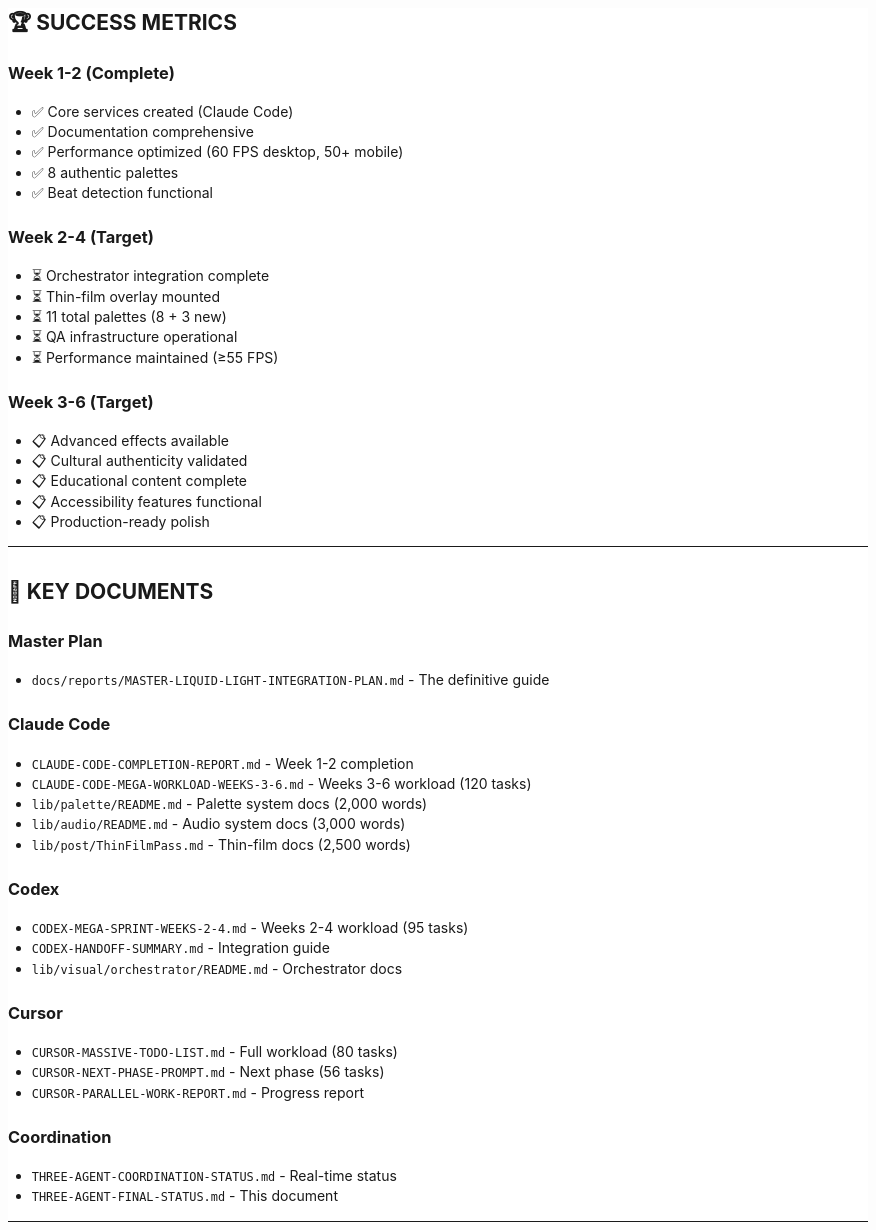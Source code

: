 
## 🏆 SUCCESS METRICS

### Week 1-2 (Complete)
- ✅ Core services created (Claude Code)
- ✅ Documentation comprehensive
- ✅ Performance optimized (60 FPS desktop, 50+ mobile)
- ✅ 8 authentic palettes
- ✅ Beat detection functional

### Week 2-4 (Target)
- ⏳ Orchestrator integration complete
- ⏳ Thin-film overlay mounted
- ⏳ 11 total palettes (8 + 3 new)
- ⏳ QA infrastructure operational
- ⏳ Performance maintained (≥55 FPS)

### Week 3-6 (Target)
- 📋 Advanced effects available
- 📋 Cultural authenticity validated
- 📋 Educational content complete
- 📋 Accessibility features functional
- 📋 Production-ready polish

---

## 📂 KEY DOCUMENTS

### Master Plan
- `docs/reports/MASTER-LIQUID-LIGHT-INTEGRATION-PLAN.md` - The definitive guide

### Claude Code
- `CLAUDE-CODE-COMPLETION-REPORT.md` - Week 1-2 completion
- `CLAUDE-CODE-MEGA-WORKLOAD-WEEKS-3-6.md` - Weeks 3-6 workload (120 tasks)
- `lib/palette/README.md` - Palette system docs (2,000 words)
- `lib/audio/README.md` - Audio system docs (3,000 words)
- `lib/post/ThinFilmPass.md` - Thin-film docs (2,500 words)

### Codex
- `CODEX-MEGA-SPRINT-WEEKS-2-4.md` - Weeks 2-4 workload (95 tasks)
- `CODEX-HANDOFF-SUMMARY.md` - Integration guide
- `lib/visual/orchestrator/README.md` - Orchestrator docs

### Cursor
- `CURSOR-MASSIVE-TODO-LIST.md` - Full workload (80 tasks)
- `CURSOR-NEXT-PHASE-PROMPT.md` - Next phase (56 tasks)
- `CURSOR-PARALLEL-WORK-REPORT.md` - Progress report

### Coordination
- `THREE-AGENT-COORDINATION-STATUS.md` - Real-time status
- `THREE-AGENT-FINAL-STATUS.md` - This document

---